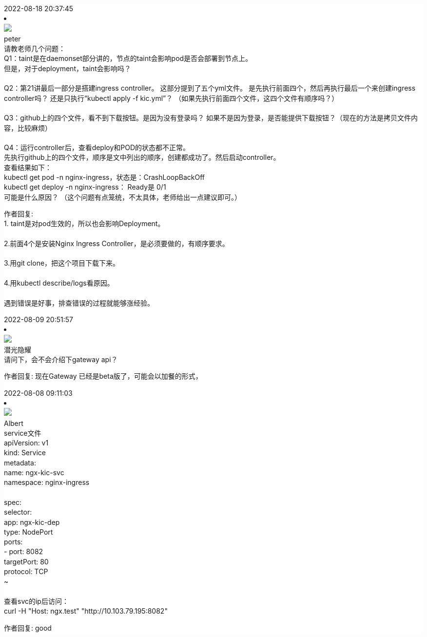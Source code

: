   </div>
  <div class="_3klNVc4Z_0">
    <div class="_3Hkula0k_0">2022-08-18 20:37:45</div>
  </div>
</div>
</div>
</li>
<li>
<div class="_2sjJGcOH_0"><img src="https://static001.geekbang.org/account/avatar/00/10/25/87/f3a69d1b.jpg"
  class="_3FLYR4bF_0">
<div class="_36ChpWj4_0">
  <div class="_2zFoi7sd_0"><span>peter</span>
  </div>
  <div class="_2_QraFYR_0">请教老师几个问题：<br>Q1：taint是在daemonset部分讲的，节点的taint会影响pod是否会部署到节点上。<br>但是，对于deployment，taint会影响吗？<br><br>Q2：第21讲最后一部分是搭建ingress controller。 这部分提到了五个yml文件。 是先执行前面四个，然后再执行最后一个来创建ingress controller吗？ 还是只执行“kubectl apply -f kic.yml”？ （如果先执行前面四个文件，这四个文件有顺序吗？）<br><br>Q3：github上的四个文件，看不到下载按钮。是因为没有登录吗？ 如果不是因为登录，是否能提供下载按钮？（现在的方法是拷贝文件内容，比较麻烦）<br><br>Q4：运行controller后，查看deploy和POD的状态都不正常。<br>先执行github上的四个文件，顺序是文中列出的顺序，创建都成功了。然后启动controller。<br>查看结果如下：<br>kubectl get pod -n nginx-ingress，状态是：CrashLoopBackOff<br>kubectl get deploy -n nginx-ingress： Ready是 0&#47;1<br>可能是什么原因？ （这个问题有点笼统，不太具体，老师给出一点建议即可。）</div>
  <div class="_10o3OAxT_0">
    <p class="_3KxQPN3V_0">作者回复: <br>1. taint是对pod生效的，所以也会影响Deployment。<br><br>2.前面4个是安装Nginx Ingress Controller，是必须要做的，有顺序要求。<br><br>3.用git clone，把这个项目下载下来。<br><br>4.用kubectl describe&#47;logs看原因。<br><br>遇到错误是好事，排查错误的过程就能够涨经验。</p>
  </div>
  <div class="_3klNVc4Z_0">
    <div class="_3Hkula0k_0">2022-08-09 20:51:57</div>
  </div>
</div>
</div>
</li>
<li>
<div class="_2sjJGcOH_0"><img src="https://static001.geekbang.org/account/avatar/00/1b/9c/31/e4677275.jpg"
  class="_3FLYR4bF_0">
<div class="_36ChpWj4_0">
  <div class="_2zFoi7sd_0"><span>潜光隐耀</span>
  </div>
  <div class="_2_QraFYR_0">请问下，会不会介绍下gateway api？</div>
  <div class="_10o3OAxT_0">
    <p class="_3KxQPN3V_0">作者回复: 现在Gateway 已经是beta版了，可能会以加餐的形式，</p>
  </div>
  <div class="_3klNVc4Z_0">
    <div class="_3Hkula0k_0">2022-08-08 09:11:03</div>
  </div>
</div>
</div>
</li>
<li>
<div class="_2sjJGcOH_0"><img src="https://static001.geekbang.org/account/avatar/00/0f/fd/30/83badcc2.jpg"
  class="_3FLYR4bF_0">
<div class="_36ChpWj4_0">
  <div class="_2zFoi7sd_0"><span>Albert</span>
  </div>
  <div class="_2_QraFYR_0">service文件<br>apiVersion: v1<br>kind: Service<br>metadata:<br>  name: ngx-kic-svc<br>  namespace: nginx-ingress<br><br>spec:<br>  selector:<br>    app: ngx-kic-dep<br>  type: NodePort<br>  ports:<br>  - port: 8082<br>    targetPort: 80<br>    protocol: TCP<br>~                   <br><br>查看svc的ip后访问：<br>curl -H &quot;Host: ngx.test&quot; &quot;http:&#47;&#47;10.103.79.195:8082&quot;<br></div>
  <div class="_10o3OAxT_0">
    <p class="_3KxQPN3V_0">作者回复: good</p>
  </div>
  <div class="_3klNVc4Z_0">